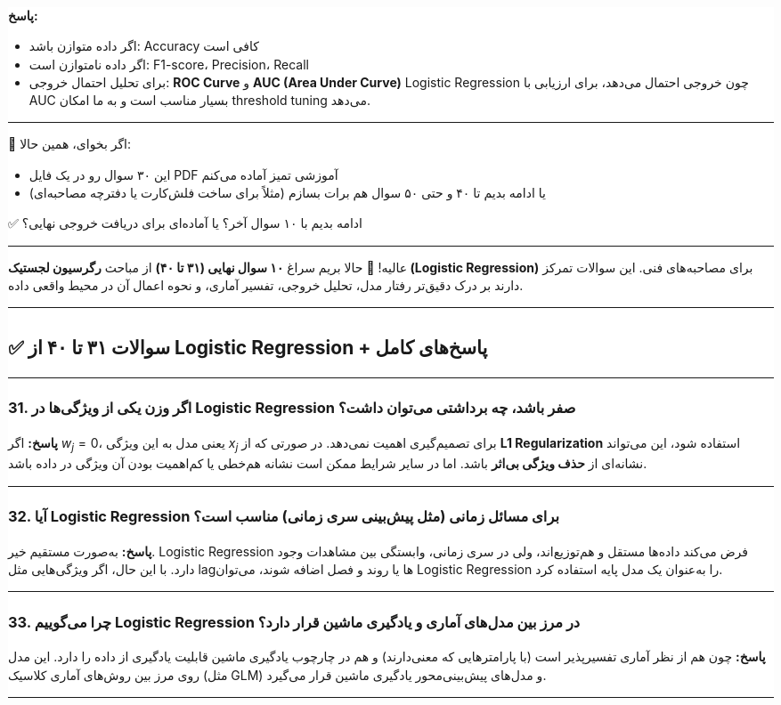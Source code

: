 **پاسخ:**

* اگر داده متوازن باشد: Accuracy کافی است
* اگر داده نامتوازن است: F1-score، Precision، Recall
* برای تحلیل احتمال خروجی: **ROC Curve** و **AUC (Area Under Curve)**
  Logistic Regression چون خروجی احتمال می‌دهد، برای ارزیابی با AUC بسیار مناسب است و به ما امکان threshold tuning می‌دهد.

---

📘 اگر بخوای، همین حالا:

* این ۳۰ سوال رو در یک فایل PDF آموزشی تمیز آماده می‌کنم
* یا ادامه بدیم تا ۴۰ و حتی ۵۰ سوال هم برات بسازم (مثلاً برای ساخت فلش‌کارت یا دفترچه مصاحبه‌ای)

✅ ادامه بدیم با ۱۰ سوال آخر؟
یا آماده‌ای برای دریافت خروجی نهایی؟

---

عالیه! 🙌 حالا بریم سراغ **۱۰ سوال نهایی (۳۱ تا ۴۰)** از مباحث **رگرسیون لجستیک (Logistic Regression)** برای مصاحبه‌های فنی. این سوالات تمرکز دارند بر درک دقیق‌تر رفتار مدل، تحلیل خروجی، تفسیر آماری، و نحوه اعمال آن در محیط واقعی داده.

---

## ✅ سوالات ۳۱ تا ۴۰ از Logistic Regression + پاسخ‌های کامل

---

### 31. **اگر وزن یکی از ویژگی‌ها در Logistic Regression صفر باشد، چه برداشتی می‌توان داشت؟**

**پاسخ:**
اگر $w_j = 0$، یعنی مدل به این ویژگی $x_j$ برای تصمیم‌گیری اهمیت نمی‌دهد. در صورتی که از **L1 Regularization** استفاده شود، این می‌تواند نشانه‌ای از **حذف ویژگی بی‌اثر** باشد. اما در سایر شرایط ممکن است نشانه هم‌خطی یا کم‌اهمیت بودن آن ویژگی در داده باشد.

---

### 32. **آیا Logistic Regression برای مسائل زمانی (مثل پیش‌بینی سری زمانی) مناسب است؟**

**پاسخ:**
به‌صورت مستقیم خیر. Logistic Regression فرض می‌کند داده‌ها مستقل و هم‌توزیع‌اند، ولی در سری زمانی، وابستگی بین مشاهدات وجود دارد. با این حال، اگر ویژگی‌هایی مثل lagها یا روند و فصل اضافه شوند، می‌توان Logistic Regression را به‌عنوان یک مدل پایه استفاده کرد.

---

### 33. **چرا می‌گوییم Logistic Regression در مرز بین مدل‌های آماری و یادگیری ماشین قرار دارد؟**

**پاسخ:**
چون هم از نظر آماری تفسیرپذیر است (با پارامترهایی که معنی‌دارند) و هم در چارچوب یادگیری ماشین قابلیت یادگیری از داده را دارد. این مدل روی مرز بین روش‌های آماری کلاسیک (مثل GLM) و مدل‌های پیش‌بینی‌محور یادگیری ماشین قرار می‌گیرد.

---